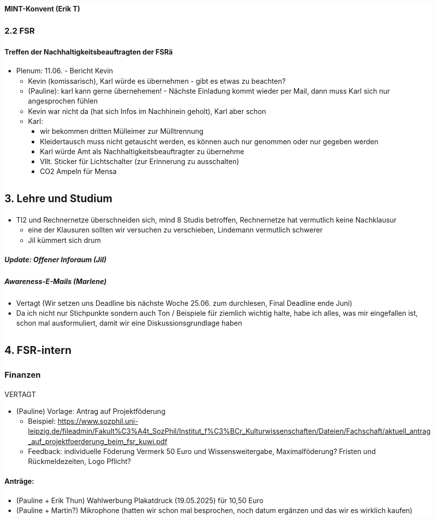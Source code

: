 #### MINT-Konvent (Erik T)

### 2.2 FSR

#### Treffen der Nachhaltigkeitsbeauftragten der FSRä

- Plenum: 11.06. - Bericht Kevin
  - Kevin (komissarisch), Karl würde es übernehmen - gibt es etwas zu beachten?
  - (Pauline): karl kann gerne übernehemen! - Nächste Einladung kommt wieder per Mail, dann muss Karl sich nur angesprochen fühlen
  - Kevin war nicht da (hat sich Infos im Nachhinein geholt), Karl aber schon
  - Karl:
    - wir bekommen dritten Mülleimer zur Mülltrennung
    - Kleidertausch muss nicht getauscht werden, es können auch nur genommen oder nur gegeben werden
    - Karl würde Amt als Nachhaltigkeitsbeauftragter zu übernehme
    - Vllt. Sticker für Lichtschalter (zur Erinnerung zu ausschalten)
    - CO2 Ampeln für Mensa

## 3. Lehre und Studium

- TI2 und Rechnernetze überschneiden sich, mind 8 Studis betroffen, Rechnernetze hat vermutlich keine Nachklausur
  - eine der Klausuren sollten wir versuchen zu verschieben, Lindemann vermutlich schwerer
  - Jil kümmert sich drum

##### Update: Offener Inforaum (Jil)

##### Awareness-E-Mails (Marlene)

- Vertagt (Wir setzen uns Deadline bis nächste Woche 25.06. zum durchlesen, Final Deadline ende Juni)
- Da ich nicht nur Stichpunkte sondern auch Ton / Beispiele für ziemlich wichtig halte, habe ich alles, was mir eingefallen ist, schon mal ausformuliert, damit wir eine Diskussionsgrundlage haben

## 4. FSR-intern

### Finanzen

VERTAGT

- (Pauline) Vorlage: Antrag auf Projektföderung
  - Beispiel: https://www.sozphil.uni-leipzig.de/fileadmin/Fakult%C3%A4t_SozPhil/Institut_f%C3%BCr_Kulturwissenschaften/Dateien/Fachschaft/aktuell_antrag_auf_projektfoerderung_beim_fsr_kuwi.pdf
  - Feedback: individuelle Föderung Vermerk 50 Euro und Wissensweitergabe, Maximalföderung? Fristen und Rückmeldezeiten, Logo Pflicht?

#### Anträge:

- (Pauline + Erik Thun) Wahlwerbung Plakatdruck (19.05.2025) für 10,50 Euro
- (Pauline + Martin?) Mikrophone (hatten wir schon mal besprochen, noch datum ergänzen und das wir es wirklich kaufen)
